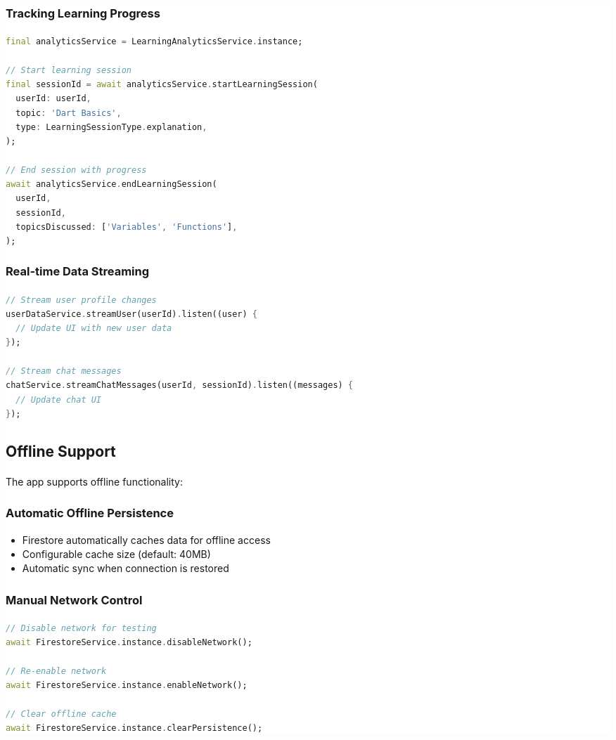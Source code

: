 ### Tracking Learning Progress

```dart
final analyticsService = LearningAnalyticsService.instance;

// Start learning session
final sessionId = await analyticsService.startLearningSession(
  userId: userId,
  topic: 'Dart Basics',
  type: LearningSessionType.explanation,
);

// End session with progress
await analyticsService.endLearningSession(
  userId,
  sessionId,
  topicsDiscussed: ['Variables', 'Functions'],
);
```

### Real-time Data Streaming

```dart
// Stream user profile changes
userDataService.streamUser(userId).listen((user) {
  // Update UI with new user data
});

// Stream chat messages
chatService.streamChatMessages(userId, sessionId).listen((messages) {
  // Update chat UI
});
```

## Offline Support

The app supports offline functionality:

### Automatic Offline Persistence
- Firestore automatically caches data for offline access
- Configurable cache size (default: 40MB)
- Automatic sync when connection is restored

### Manual Network Control
```dart
// Disable network for testing
await FirestoreService.instance.disableNetwork();

// Re-enable network
await FirestoreService.instance.enableNetwork();

// Clear offline cache
await FirestoreService.instance.clearPersistence();
```
